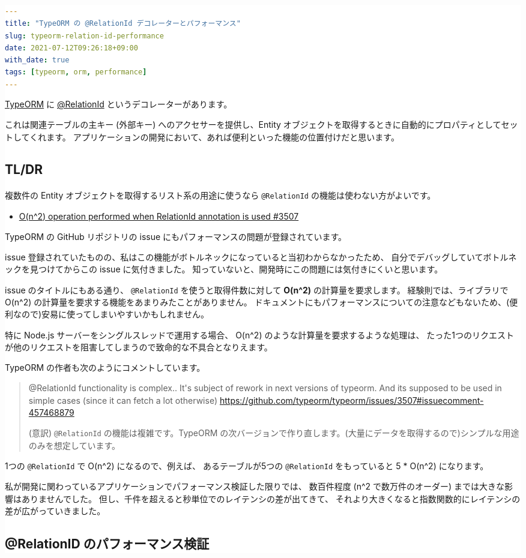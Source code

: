 ```yaml
---
title: "TypeORM の @RelationId デコレーターとパフォーマンス"
slug: typeorm-relation-id-performance
date: 2021-07-12T09:26:18+09:00
with_date: true
tags: [typeorm, orm, performance]
---
```


[TypeORM](https://github.com/typeorm/typeorm) に [@RelationId](https://github.com/typeorm/typeorm/blob/master/docs/decorator-reference.md#relationid) というデコレーターがあります。

これは関連テーブルの主キー (外部キー) へのアクセサーを提供し、Entity オブジェクトを取得するときに自動的にプロパティとしてセットしてくれます。
アプリケーションの開発において、あれば便利といった機能の位置付けだと思います。

## TL/DR

複数件の Entity オブジェクトを取得するリスト系の用途に使うなら `@RelationId` の機能は使わない方がよいです。

* [O(n^2) operation performed when RelationId annotation is used #3507](https://github.com/typeorm/typeorm/issues/3507)

TypeORM の GitHub リポジトリの issue にもパフォーマンスの問題が登録されています。

issue 登録されていたものの、私はこの機能がボトルネックになっていると当初わからなかったため、
自分でデバッグしていてボトルネックを見つけてからこの issue に気付きました。
知っていないと、開発時にこの問題には気付きにくいと思います。

issue のタイトルにもある通り、
`@RelationId` を使うと取得件数に対して **O(n^2)** の計算量を要求します。
経験則では、ライブラリで O(n^2) の計算量を要求する機能をあまりみたことがありません。
ドキュメントにもパフォーマンスについての注意などもないため、(便利なので)安易に使ってしまいやすいかもしれません。

特に Node.js サーバーをシングルスレッドで運用する場合、
O(n^2) のような計算量を要求するような処理は、
たった1つのリクエストが他のリクエストを阻害してしまうので致命的な不具合となりえます。

TypeORM の作者も次のようにコメントしています。

> @RelationId functionality is complex.. It's subject of rework in next versions of typeorm. And its supposed to be used in simple cases (since it can fetch a lot otherwise)
> https://github.com/typeorm/typeorm/issues/3507#issuecomment-457468879
> 
> (意訳) `@RelationId` の機能は複雑です。TypeORM の次バージョンで作り直します。(大量にデータを取得するので)シンプルな用途のみを想定しています。

1つの `@RelationId` で O(n^2) になるので、例えば、
あるテーブルが5つの `@RelationId` をもっていると 5 * O(n^2) になります。

私が開発に関わっているアプリケーションでパフォーマンス検証した限りでは、
数百件程度 (n^2 で数万件のオーダー) までは大きな影響はありませんでした。
但し、千件を超えると秒単位でのレイテンシの差が出てきて、
それより大きくなると指数関数的にレイテンシの差が広がっていきました。

## @RelationID のパフォーマンス検証
